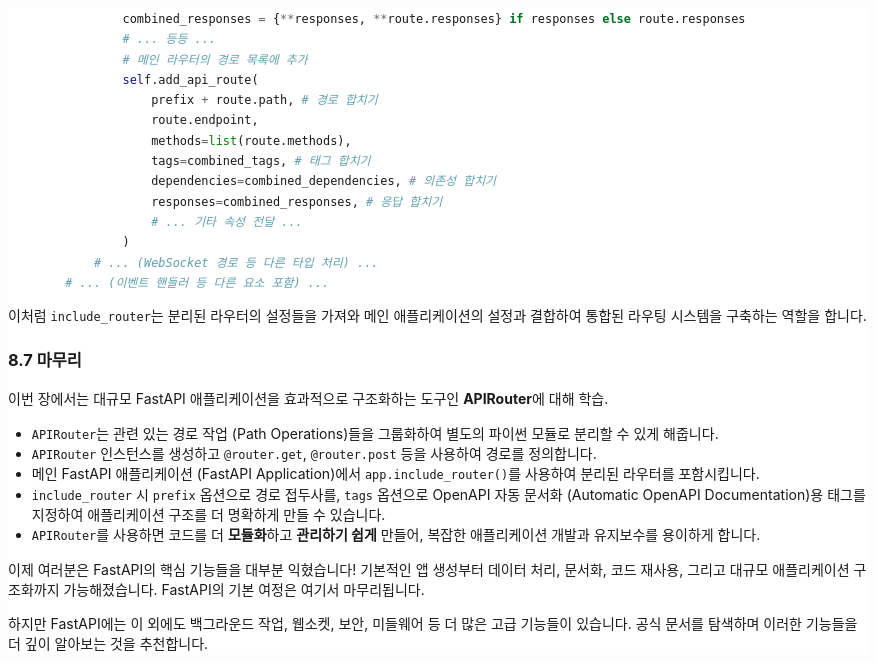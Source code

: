 ```python
                combined_responses = {**responses, **route.responses} if responses else route.responses
                # ... 등등 ...
                # 메인 라우터의 경로 목록에 추가
                self.add_api_route(
                    prefix + route.path, # 경로 합치기
                    route.endpoint,
                    methods=list(route.methods),
                    tags=combined_tags, # 태그 합치기
                    dependencies=combined_dependencies, # 의존성 합치기
                    responses=combined_responses, # 응답 합치기
                    # ... 기타 속성 전달 ...
                )
            # ... (WebSocket 경로 등 다른 타입 처리) ...
        # ... (이벤트 핸들러 등 다른 요소 포함) ...
```

이처럼 `include_router`는 분리된 라우터의 설정들을 가져와 메인 애플리케이션의 설정과 결합하여 통합된 라우팅 시스템을 구축하는 역할을 합니다.

### 8.7 마무리

이번 장에서는 대규모 FastAPI 애플리케이션을 효과적으로 구조화하는 도구인 **APIRouter**에 대해 학습.

*   `APIRouter`는 관련 있는 경로 작업 (Path Operations)들을 그룹화하여 별도의 파이썬 모듈로 분리할 수 있게 해줍니다.
*   `APIRouter` 인스턴스를 생성하고 `@router.get`, `@router.post` 등을 사용하여 경로를 정의합니다.
*   메인 FastAPI 애플리케이션 (FastAPI Application)에서 `app.include_router()`를 사용하여 분리된 라우터를 포함시킵니다.
*   `include_router` 시 `prefix` 옵션으로 경로 접두사를, `tags` 옵션으로 OpenAPI 자동 문서화 (Automatic OpenAPI Documentation)용 태그를 지정하여 애플리케이션 구조를 더 명확하게 만들 수 있습니다.
*   `APIRouter`를 사용하면 코드를 더 **모듈화**하고 **관리하기 쉽게** 만들어, 복잡한 애플리케이션 개발과 유지보수를 용이하게 합니다.

이제 여러분은 FastAPI의 핵심 기능들을 대부분 익혔습니다! 기본적인 앱 생성부터 데이터 처리, 문서화, 코드 재사용, 그리고 대규모 애플리케이션 구조화까지 가능해졌습니다. FastAPI의 기본 여정은 여기서 마무리됩니다.

하지만 FastAPI에는 이 외에도 백그라운드 작업, 웹소켓, 보안, 미들웨어 등 더 많은 고급 기능들이 있습니다. 공식 문서를 탐색하며 이러한 기능들을 더 깊이 알아보는 것을 추천합니다.
